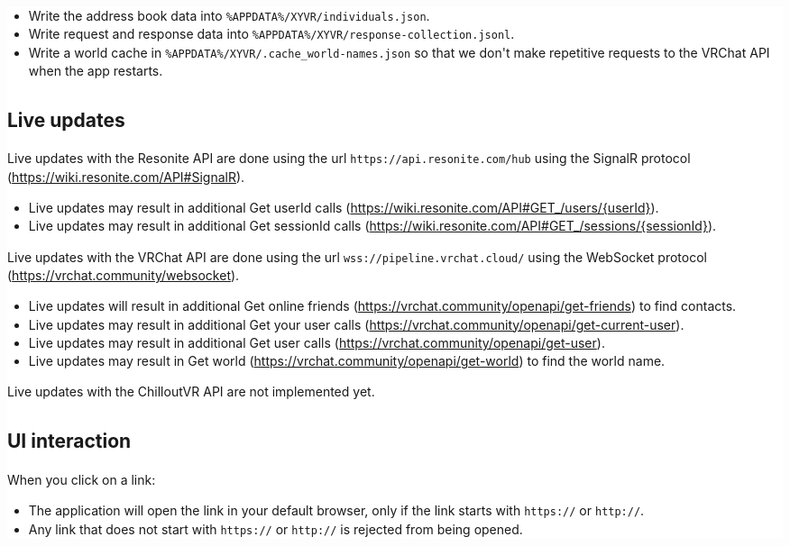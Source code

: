 - Write the address book data into `%APPDATA%/XYVR/individuals.json`.
- Write request and response data into `%APPDATA%/XYVR/response-collection.jsonl`.
- Write a world cache in `%APPDATA%/XYVR/.cache_world-names.json` so that we don't make repetitive requests to the VRChat API when the app restarts.

## Live updates

Live updates with the Resonite API are done using the url `https://api.resonite.com/hub` using the SignalR protocol (https://wiki.resonite.com/API#SignalR).
- Live updates may result in additional Get userId calls (https://wiki.resonite.com/API#GET_/users/{userId}).
- Live updates may result in additional Get sessionId calls (https://wiki.resonite.com/API#GET_/sessions/{sessionId}).

Live updates with the VRChat API are done using the url `wss://pipeline.vrchat.cloud/` using the WebSocket protocol (https://vrchat.community/websocket).
- Live updates will result in additional Get online friends (https://vrchat.community/openapi/get-friends) to find contacts.
- Live updates may result in additional Get your user calls (https://vrchat.community/openapi/get-current-user).
- Live updates may result in additional Get user calls (https://vrchat.community/openapi/get-user).
- Live updates may result in Get world (https://vrchat.community/openapi/get-world) to find the world name.

Live updates with the ChilloutVR API are not implemented yet.

## UI interaction

When you click on a link:
- The application will open the link in your default browser, only if the link starts with `https://` or `http://`.
- Any link that does not start with `https://` or `http://` is rejected from being opened.
